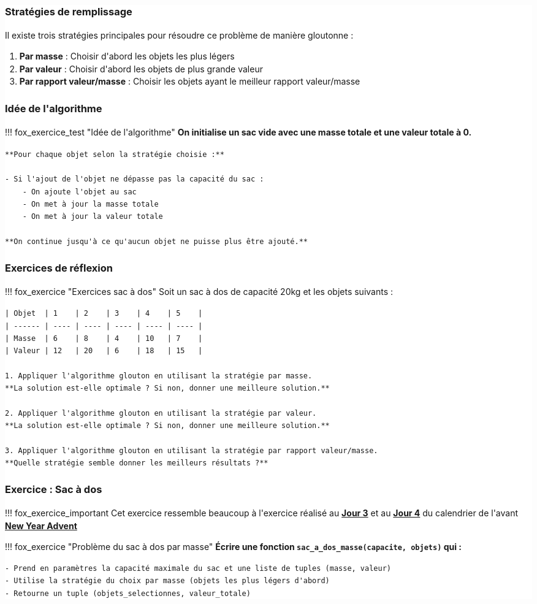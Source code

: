 ### Stratégies de remplissage

Il existe trois stratégies principales pour résoudre ce problème de manière gloutonne :

1. **Par masse** : Choisir d'abord les objets les plus légers
2. **Par valeur** : Choisir d'abord les objets de plus grande valeur
3. **Par rapport valeur/masse** : Choisir les objets ayant le meilleur rapport valeur/masse

### Idée de l'algorithme

!!! fox_exercice_test "Idée de l'algorithme"
    **On initialise un sac vide avec une masse totale et une valeur totale à 0.**

    **Pour chaque objet selon la stratégie choisie :**
    
    - Si l'ajout de l'objet ne dépasse pas la capacité du sac :
        - On ajoute l'objet au sac
        - On met à jour la masse totale
        - On met à jour la valeur totale
    
    **On continue jusqu'à ce qu'aucun objet ne puisse plus être ajouté.**

### Exercices de réflexion

!!! fox_exercice "Exercices sac à dos"
    Soit un sac à dos de capacité 20kg et les objets suivants :

    | Objet  | 1    | 2    | 3    | 4    | 5    |
    | ------ | ---- | ---- | ---- | ---- | ---- |
    | Masse  | 6    | 8    | 4    | 10   | 7    |
    | Valeur | 12   | 20   | 6    | 18   | 15   |

    1. Appliquer l'algorithme glouton en utilisant la stratégie par masse.
    **La solution est-elle optimale ? Si non, donner une meilleure solution.**

    2. Appliquer l'algorithme glouton en utilisant la stratégie par valeur.
    **La solution est-elle optimale ? Si non, donner une meilleure solution.**

    3. Appliquer l'algorithme glouton en utilisant la stratégie par rapport valeur/masse.
    **Quelle stratégie semble donner les meilleurs résultats ?**

### Exercice : Sac à dos

!!! fox_exercice_important
    Cet exercice ressemble beaucoup à l'exercice réalisé au [**Jour 3**](../0%20-%20New%20Year%20Advent/Exercices%20J1%20-%20J9/Jour_3.md) et au [**Jour 4**](../0%20-%20New%20Year%20Advent/Exercices%20J1%20-%20J9/Jour_4.md) du calendrier de l'avant [**New Year Advent**](../0%20-%20New%20Year%20Advent/new_year_advent.md)

!!! fox_exercice "Problème du sac à dos par masse"
    **Écrire une fonction `sac_a_dos_masse(capacite, objets)` qui :**

    - Prend en paramètres la capacité maximale du sac et une liste de tuples (masse, valeur)
    - Utilise la stratégie du choix par masse (objets les plus légers d'abord)
    - Retourne un tuple (objets_selectionnes, valeur_totale)
